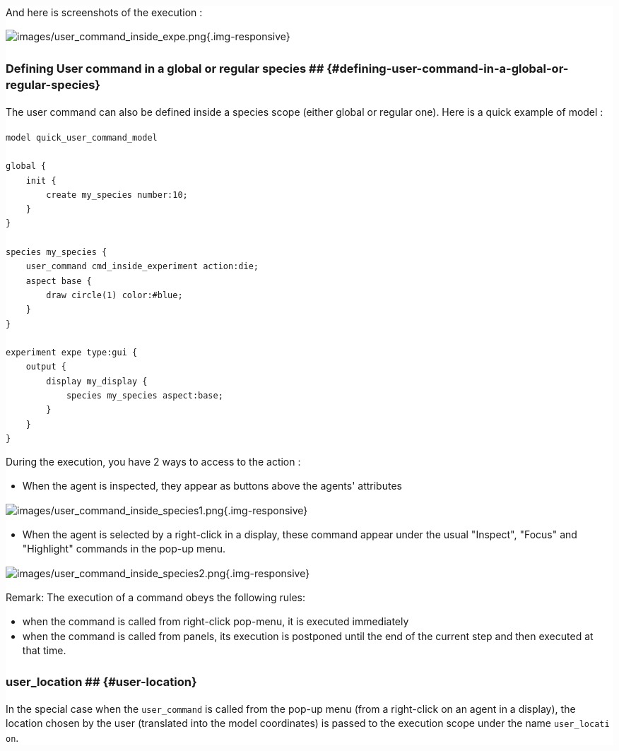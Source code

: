 And here is screenshots of the execution :

![images/user_command_inside_expe.png](gm_wiki/resources/images/definingGUIExperiment/user_command_inside_expe.png){.img-responsive}

### Defining User command in a global or regular species ## {#defining-user-command-in-a-global-or-regular-species}

The user command can also be defined inside a species scope (either global or regular one). Here is a quick example of model :

```
model quick_user_command_model

global {
	init {
		create my_species number:10;
	}
}

species my_species {
	user_command cmd_inside_experiment action:die;
	aspect base {
		draw circle(1) color:#blue;
	}
}

experiment expe type:gui {
	output {
		display my_display {
			species my_species aspect:base;
		}
	}
}
```

During the execution, you have 2 ways to access to the action :
* When the agent is inspected, they appear as buttons above the agents' attributes

![images/user_command_inside_species1.png](gm_wiki/resources/images/definingGUIExperiment/user_command_inside_species1.png){.img-responsive}
* When the agent is selected by a right-click in a display, these command appear under the usual "Inspect", "Focus" and "Highlight" commands in the pop-up menu.

![images/user_command_inside_species2.png](gm_wiki/resources/images/definingGUIExperiment/user_command_inside_species2.png){.img-responsive}


Remark: The execution of a command obeys the following rules:
* when the command is called from right-click pop-menu, it is executed immediately
* when the command is called from panels, its execution is postponed until the end of the current step and then executed at that time.

### user_location ## {#user-location}

In the special case when the `user_command` is called from the pop-up menu (from a right-click on an agent in a display), the location chosen by the user (translated into the model coordinates) is passed to the execution scope under the name `user_location`.
